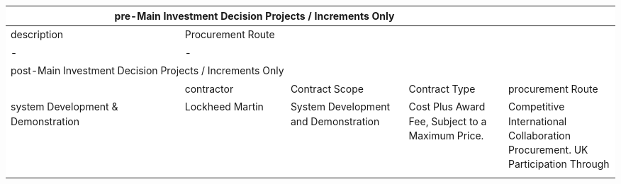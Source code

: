 <table>
<colgroup>
<col Style="Width: 28%" />
<col Style="Width: 17%" />
<col Style="Width: 19%" />
<col Style="Width: 16%" />
<col Style="Width: 18%" />
</Colgroup>
<thead>
<tr>
<th Colspan="4">pre-Main Investment Decision Projects /
Increments Only</Th>
<th></Th>
</Tr>
</Thead>
<tbody>
<tr>
<td>description</Td>
<td Colspan="3">
Procurement Route
</Td>
<td></Td>
</Tr>
<tr>
<td>-</Td>
<td Colspan="3">
-
</Td>
<td></Td>
</Tr>
<tr>
<td Colspan="4">post-Main Investment Decision Projects /
Increments Only</Td>
<td></Td>
</Tr>
<tr>
<td></Td>
<td>contractor</Td>
<td>
Contract Scope
</Td>
<td>
Contract Type
</Td>
<td>procurement Route</Td>
</Tr>
<tr>
<td>system Development &amp; Demonstration</Td>
<td>
Lockheed Martin
</Td>
<td>
System Development and Demonstration
</Td>
<td>
Cost Plus Award Fee, Subject to a Maximum Price.
</Td>
<td>
Competitive International Collaboration Procurement. UK Participation Through
</Td>
</Tr>
<tr>
<td></Td>
<td></Td>